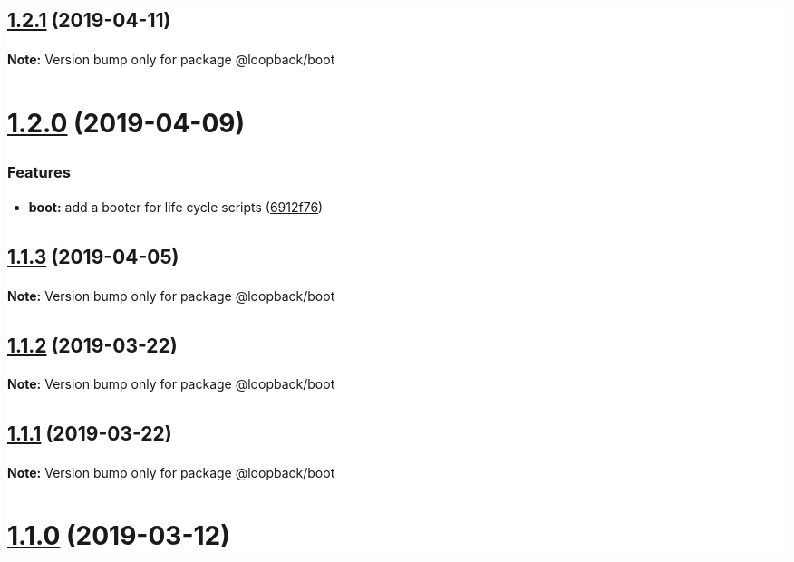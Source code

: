



## [1.2.1](https://github.com/loopbackio/loopback-next/compare/@loopback/boot@1.2.0...@loopback/boot@1.2.1) (2019-04-11)

**Note:** Version bump only for package @loopback/boot





# [1.2.0](https://github.com/loopbackio/loopback-next/compare/@loopback/boot@1.1.3...@loopback/boot@1.2.0) (2019-04-09)


### Features

* **boot:** add a booter for life cycle scripts ([6912f76](https://github.com/loopbackio/loopback-next/commit/6912f76))





## [1.1.3](https://github.com/loopbackio/loopback-next/compare/@loopback/boot@1.1.2...@loopback/boot@1.1.3) (2019-04-05)

**Note:** Version bump only for package @loopback/boot





## [1.1.2](https://github.com/loopbackio/loopback-next/compare/@loopback/boot@1.1.1...@loopback/boot@1.1.2) (2019-03-22)

**Note:** Version bump only for package @loopback/boot





## [1.1.1](https://github.com/loopbackio/loopback-next/compare/@loopback/boot@1.1.0...@loopback/boot@1.1.1) (2019-03-22)

**Note:** Version bump only for package @loopback/boot





# [1.1.0](https://github.com/loopbackio/loopback-next/compare/@loopback/boot@1.0.14...@loopback/boot@1.1.0) (2019-03-12)
